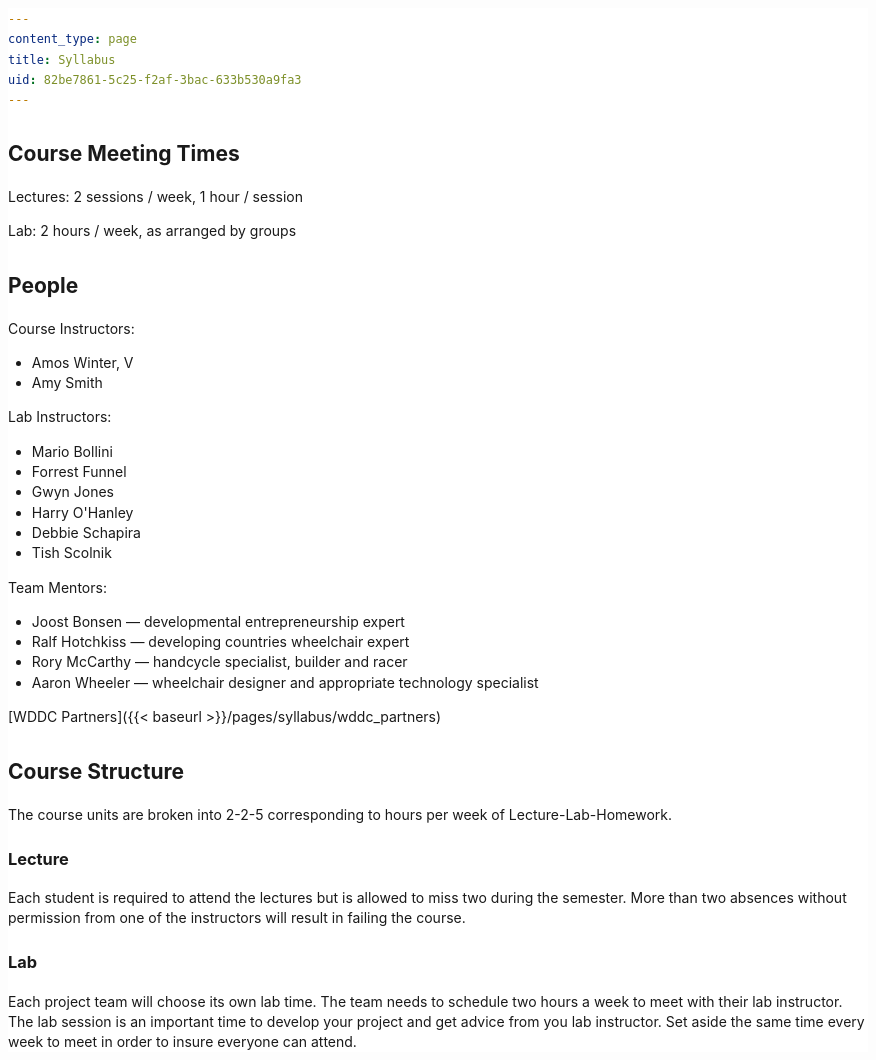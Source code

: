```yaml
---
content_type: page
title: Syllabus
uid: 82be7861-5c25-f2af-3bac-633b530a9fa3
---
```


Course Meeting Times
--------------------

Lectures: 2 sessions / week, 1 hour / session

Lab: 2 hours / week, as arranged by groups

People
------

Course Instructors:

*   Amos Winter, V
*   Amy Smith

Lab Instructors:

*   Mario Bollini
*   Forrest Funnel
*   Gwyn Jones
*   Harry O'Hanley
*   Debbie Schapira
*   Tish Scolnik

Team Mentors:

*   Joost Bonsen — developmental entrepreneurship expert
*   Ralf Hotchkiss — developing countries wheelchair expert
*   Rory McCarthy — handcycle specialist, builder and racer
*   Aaron Wheeler — wheelchair designer and appropriate technology specialist

[WDDC Partners]({{< baseurl >}}/pages/syllabus/wddc_partners)

Course Structure
----------------

The course units are broken into 2-2-5 corresponding to hours per week of Lecture-Lab-Homework.

### Lecture

Each student is required to attend the lectures but is allowed to miss two during the semester. More than two absences without permission from one of the instructors will result in failing the course.

### Lab

Each project team will choose its own lab time. The team needs to schedule two hours a week to meet with their lab instructor. The lab session is an important time to develop your project and get advice from you lab instructor. Set aside the same time every week to meet in order to insure everyone can attend.
